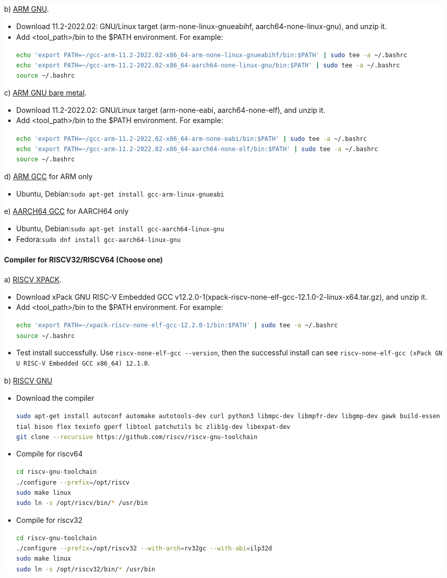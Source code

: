 b) [ARM GNU](https://developer.arm.com/downloads/-/arm-gnu-toolchain-downloads).
  - Download 11.2-2022.02: GNU/Linux target (arm-none-linux-gnueabihf, aarch64-none-linux-gnu), and unzip it.
  - Add <tool_path>/bin to the $PATH environment. For example:
      ```bash
      echo 'export PATH=~/gcc-arm-11.2-2022.02-x86_64-arm-none-linux-gnueabihf/bin:$PATH' | sudo tee -a ~/.bashrc
      echo 'export PATH=~/gcc-arm-11.2-2022.02-x86_64-aarch64-none-linux-gnu/bin:$PATH' | sudo tee -a ~/.bashrc
      source ~/.bashrc
      ```

c) [ARM GNU bare metal](https://developer.arm.com/downloads/-/arm-gnu-toolchain-downloads).
  - Download 11.2-2022.02: GNU/Linux target (arm-none-eabi, aarch64-none-elf), and unzip it.
  - Add <tool_path>/bin to the $PATH environment. For example:
      ```bash
      echo 'export PATH=~/gcc-arm-11.2-2022.02-x86_64-arm-none-eabi/bin:$PATH' | sudo tee -a ~/.bashrc
      echo 'export PATH=~/gcc-arm-11.2-2022.02-x86_64-aarch64-none-elf/bin:$PATH' | sudo tee -a ~/.bashrc
      source ~/.bashrc
      ```

d) [ARM GCC](https://pkgs.org/download/gcc-arm-linux-gnueabi) for ARM only
  - Ubuntu, Debian:`sudo apt-get install gcc-arm-linux-gnueabi`

e) [AARCH64 GCC](https://pkgs.org/download/gcc-aarch64-linux-gnu) for AARCH64 only
  - Ubuntu, Debian:`sudo apt-get install gcc-aarch64-linux-gnu`
  - Fedora:`sudo dnf install gcc-aarch64-linux-gnu`

#### Compiler for RISCV32/RISCV64 (Choose one)

a) [RISCV XPACK](https://github.com/xpack-dev-tools/riscv-none-elf-gcc-xpack/releases/).
  - Download xPack GNU RISC-V Embedded GCC v12.2.0-1(xpack-riscv-none-elf-gcc-12.1.0-2-linux-x64.tar.gz), and unzip it.
  - Add <tool_path>/bin to the $PATH environment. For example:
      ```bash
      echo 'export PATH=~/xpack-riscv-none-elf-gcc-12.2.0-1/bin:$PATH' | sudo tee -a ~/.bashrc
      source ~/.bashrc
      ```
  - Test install successfully. Use `riscv-none-elf-gcc --version`, then the successful install can see `riscv-none-elf-gcc (xPack GNU RISC-V Embedded GCC x86_64) 12.1.0`.

b) [RISCV GNU](https://github.com/riscv-collab/riscv-gnu-toolchain)
  - Download the compiler
      ```bash
      sudo apt-get install autoconf automake autotools-dev curl python3 libmpc-dev libmpfr-dev libgmp-dev gawk build-essential bison flex texinfo gperf libtool patchutils bc zlib1g-dev libexpat-dev
      git clone --recursive https://github.com/riscv/riscv-gnu-toolchain
      ```
  - Compile for riscv64
      ```bash
      cd riscv-gnu-toolchain
      ./configure --prefix=/opt/riscv
      sudo make linux
      sudo ln -s /opt/riscv/bin/* /usr/bin
      ```
  - Compile for riscv32
      ```bash
      cd riscv-gnu-toolchain
      ./configure --prefix=/opt/riscv32 --with-arch=rv32gc --with-abi=ilp32d
      sudo make linux
      sudo ln -s /opt/riscv32/bin/* /usr/bin
      ```
